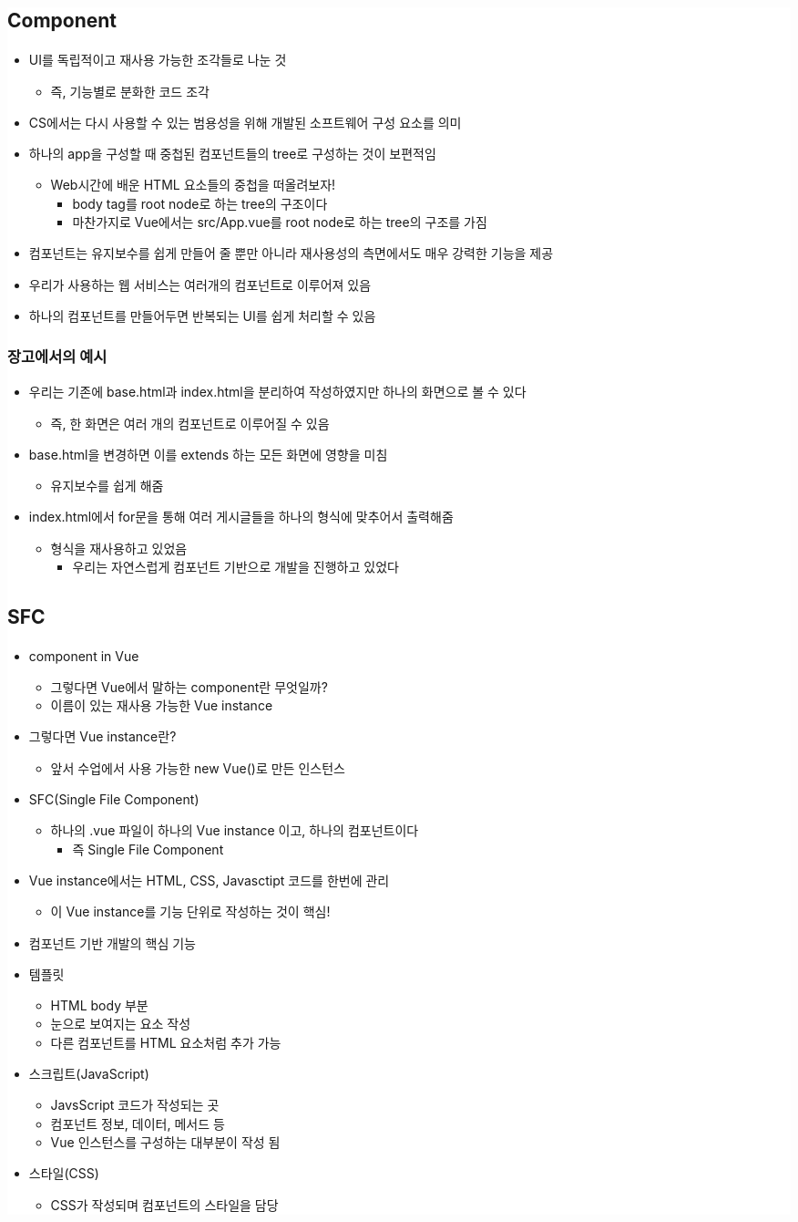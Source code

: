 
## Component
- UI를 독립적이고 재사용 가능한 조각들로 나눈 것
  - 즉, 기능별로 분화한 코드 조각
- CS에서는 다시 사용할 수 있는 범용성을 위해 개발된 소프트웨어 구성 요소를 의미
- 하나의 app을 구성할 때 중첩된 컴포넌트들의 tree로 구성하는 것이 보편적임
  - Web시간에 배운 HTML 요소들의 중첩을 떠올려보자!
    - body tag를 root node로 하는 tree의 구조이다
    - 마찬가지로 Vue에서는 src/App.vue를 root node로 하는 tree의 구조를 가짐
- 컴포넌트는 유지보수를 쉽게 만들어 줄 뿐만 아니라 재사용성의 측면에서도 매우 강력한 기능을 제공

- 우리가 사용하는 웹 서비스는 여러개의 컴포넌트로 이루어져 있음
- 하나의 컴포넌트를 만들어두면 반복되는 UI를 쉽게 처리할 수 있음

### 장고에서의 예시
- 우리는 기존에 base.html과 index.html을 분리하여 작성하였지만 하나의 화면으로 볼 수 있다
  - 즉, 한 화면은 여러 개의 컴포넌트로 이루어질 수 있음
  
- base.html을 변경하면 이를 extends 하는 모든 화면에 영향을 미침
  - 유지보수를 쉽게 해줌

- index.html에서 for문을 통해 여러 게시글들을 하나의 형식에 맞추어서 출력해줌
  - 형식을 재사용하고 있었음
    - 우리는 자연스럽게 컴포넌트 기반으로 개발을 진행하고 있었다



## SFC
- component in Vue
  - 그렇다면 Vue에서 말하는 component란 무엇일까?
  - 이름이 있는 재사용 가능한 Vue instance

- 그렇다면 Vue instance란?
  - 앞서 수업에서 사용 가능한 new Vue()로 만든 인스턴스

- SFC(Single File Component)
  - 하나의 .vue 파일이 하나의 Vue instance 이고, 하나의 컴포넌트이다
    - 즉 Single File Component

- Vue instance에서는 HTML, CSS, Javasctipt 코드를 한번에 관리
  - 이 Vue instance를 기능 단위로 작성하는 것이 핵심!
- 컴포넌트 기반 개발의 핵심 기능

- 템플릿
  - HTML body 부분
  - 눈으로 보여지는 요소 작성
  - 다른 컴포넌트를 HTML 요소처럼 추가 가능

- 스크립트(JavaScript)
  - JavsScript 코드가 작성되는 곳
  - 컴포넌트 정보, 데이터, 메서드 등
  - Vue 인스턴스를 구성하는 대부분이 작성 됨

- 스타일(CSS)
  - CSS가 작성되며 컴포넌트의 스타일을 담당
